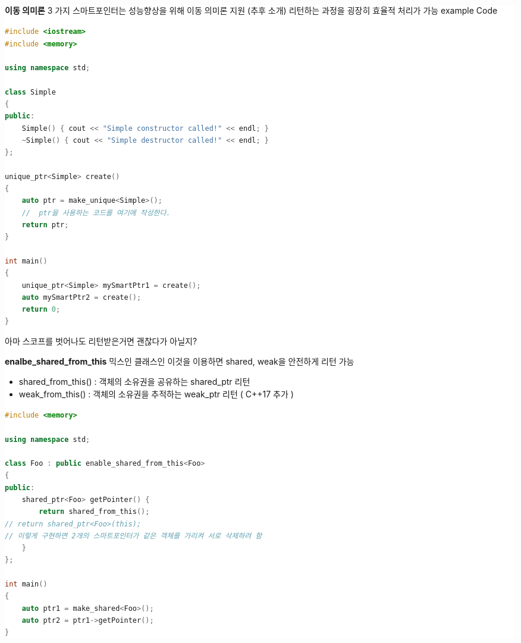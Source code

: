 **이동 의미론**
3 가지 스마트포인터는 성능향상을 위해 이동 의미론 지원 (추후 소개)
리턴하는 과정을 굉장히 효율적 처리가 가능
example Code
```c++
#include <iostream>
#include <memory>

using namespace std;

class Simple
{
public:
	Simple() { cout << "Simple constructor called!" << endl; }
	~Simple() { cout << "Simple destructor called!" << endl; }
};

unique_ptr<Simple> create()
{
	auto ptr = make_unique<Simple>();
	//  ptr을 사용하는 코드를 여기에 작성한다.
	return ptr;
}

int main()
{
	unique_ptr<Simple> mySmartPtr1 = create();
	auto mySmartPtr2 = create();
	return 0;
}
```
아마 스코프를 벗어나도 리턴받은거면 괜찮다가 아닐지?


**enalbe_shared_from_this**
믹스인 클래스인 이것을 이용하면 shared, weak을 안전하게 리턴 가능
 - shared_from_this() : 객체의 소유권을 공유하는 shared_ptr 리턴
 - weak_from_this() : 객체의 소유권을 추적하는 weak_ptr 리턴 ( C++17 추가 )
```c++
#include <memory>

using namespace std;

class Foo : public enable_shared_from_this<Foo>
{
public:
	shared_ptr<Foo> getPointer() {
		return shared_from_this();
// return shared_ptr<Foo>(this);
// 이렇게 구현하면 2개의 스마트포인터가 같은 객체를 가리켜 서로 삭제하려 함
	}
};

int main()
{
	auto ptr1 = make_shared<Foo>();
	auto ptr2 = ptr1->getPointer();
}
```
